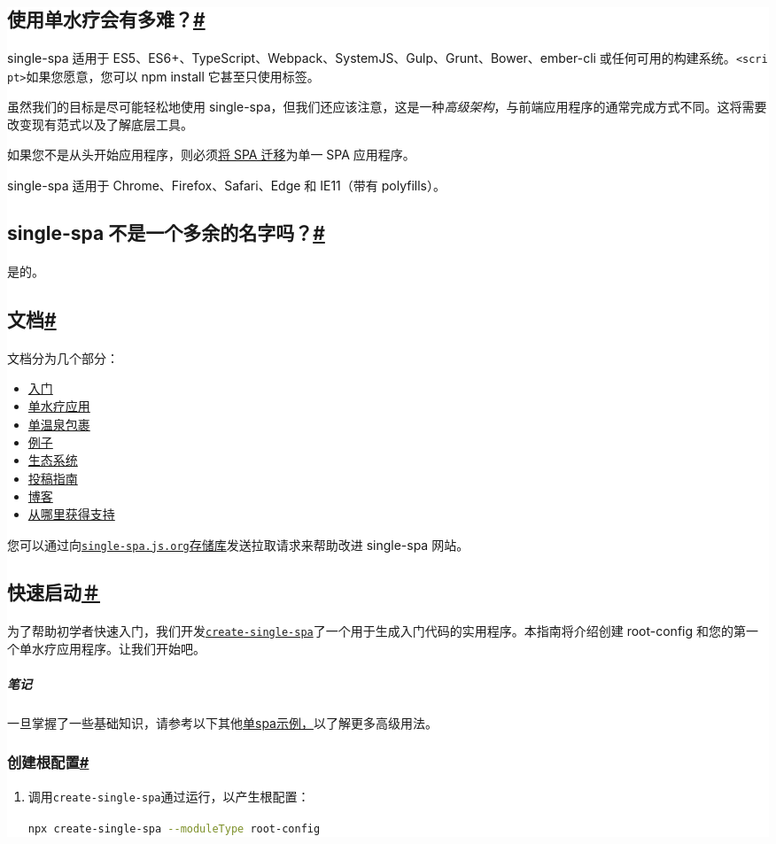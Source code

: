 ## 使用单水疗会有多难？[#](https://single-spa.js.org/docs/getting-started-overview#how-hard-will-it-be-to-use-single-spa)

single-spa 适用于 ES5、ES6+、TypeScript、Webpack、SystemJS、Gulp、Grunt、Bower、ember-cli 或任何可用的构建系统。`<script>`如果您愿意，您可以 npm install 它甚至只使用标签。

虽然我们的目标是尽可能轻松地使用 single-spa，但我们还应该注意，这是一种*高级架构*，与前端应用程序的通常完成方式不同。这将需要改变现有范式以及了解底层工具。

如果您不是从头开始应用程序，则必须[将 SPA 迁移](https://single-spa.js.org/docs/migrating-existing-spas)为单一 SPA 应用程序。

single-spa 适用于 Chrome、Firefox、Safari、Edge 和 IE11（带有 polyfills）。

## single-spa 不是一个多余的名字吗？[#](https://single-spa.js.org/docs/getting-started-overview#isnt-single-spa-sort-of-a-redundant-name)

是的。

## 文档[#](https://single-spa.js.org/docs/getting-started-overview#documentation)

文档分为几个部分：

- [入门](https://single-spa.js.org/docs/getting-started-overview)
- [单水疗应用](https://single-spa.js.org/docs/building-applications)
- [单温泉包裹](https://single-spa.js.org/docs/parcels-overview)
- [例子](https://single-spa.js.org/docs/examples)
- [生态系统](https://single-spa.js.org/docs/ecosystem)
- [投稿指南](https://single-spa.js.org/docs/contributing-overview)
- [博客](https://single-spa.js.org/blog/)
- [从哪里获得支持](https://single-spa.js.org/help/)

您可以通过向[`single-spa.js.org`存储库](https://github.com/single-spa/single-spa.js.org)发送拉取请求来帮助改进 single-spa 网站。

## 快速启动[＃](https://single-spa.js.org/docs/getting-started-overview#quick-start)

为了帮助初学者快速入门，我们开发[`create-single-spa`](https://single-spa.js.org/docs/create-single-spa/)了一个用于生成入门代码的实用程序。本指南将介绍创建 root-config 和您的第一个单水疗应用程序。让我们开始吧。

##### 笔记

一旦掌握了一些基础知识，请参考以下其他[单spa示例，](https://single-spa.js.org/docs/examples/)以了解更多高级用法。

### 创建根配置[#](https://single-spa.js.org/docs/getting-started-overview#create-a-root-config)

1. 调用`create-single-spa`通过运行，以产生根配置：

   ```bash
   npx create-single-spa --moduleType root-config
   ```
